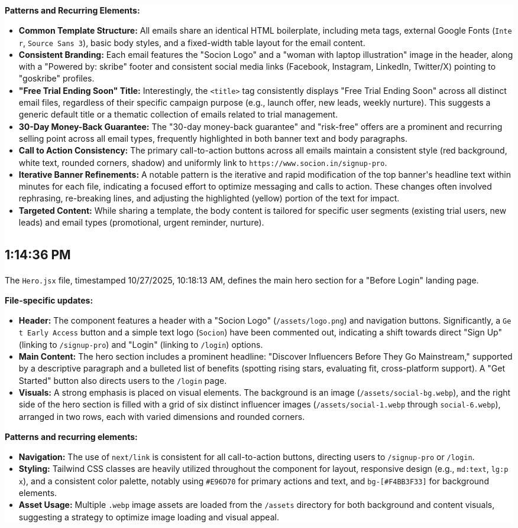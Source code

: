 **Patterns and Recurring Elements:**

*   **Common Template Structure:** All emails share an identical HTML boilerplate, including meta tags, external Google Fonts (`Inter`, `Source Sans 3`), basic body styles, and a fixed-width table layout for the email content.
*   **Consistent Branding:** Each email features the "Socion Logo" and a "woman with laptop illustration" image in the header, along with a "Powered by: skribe" footer and consistent social media links (Facebook, Instagram, LinkedIn, Twitter/X) pointing to "goskribe" profiles.
*   **"Free Trial Ending Soon" Title:** Interestingly, the `<title>` tag consistently displays "Free Trial Ending Soon" across all distinct email files, regardless of their specific campaign purpose (e.g., launch offer, new leads, weekly nurture). This suggests a generic default title or a thematic collection of emails related to trial management.
*   **30-Day Money-Back Guarantee:** The "30-day money-back guarantee" and "risk-free" offers are a prominent and recurring selling point across all email types, frequently highlighted in both banner text and body paragraphs.
*   **Call to Action Consistency:** The primary call-to-action buttons across all emails maintain a consistent style (red background, white text, rounded corners, shadow) and uniformly link to `https://www.socion.in/signup-pro`.
*   **Iterative Banner Refinements:** A notable pattern is the iterative and rapid modification of the top banner's headline text within minutes for each file, indicating a focused effort to optimize messaging and calls to action. These changes often involved rephrasing, re-breaking lines, and adjusting the highlighted (yellow) portion of the text for impact.
*   **Targeted Content:** While sharing a template, the body content is tailored for specific user segments (existing trial users, new leads) and email types (promotional, urgent reminder, nurture).

## 1:14:36 PM
The `Hero.jsx` file, timestamped 10/27/2025, 10:18:13 AM, defines the main hero section for a "Before Login" landing page.

**File-specific updates:**

*   **Header:** The component features a header with a "Socion Logo" (`/assets/logo.png`) and navigation buttons. Significantly, a `Get Early Access` button and a simple text logo (`Socion`) have been commented out, indicating a shift towards direct "Sign Up" (linking to `/signup-pro`) and "Login" (linking to `/login`) options.
*   **Main Content:** The hero section includes a prominent headline: "Discover Influencers Before They Go Mainstream," supported by a descriptive paragraph and a bulleted list of benefits (spotting rising stars, evaluating fit, cross-platform support). A "Get Started" button also directs users to the `/login` page.
*   **Visuals:** A strong emphasis is placed on visual elements. The background is an image (`/assets/social-bg.webp`), and the right side of the hero section is filled with a grid of six distinct influencer images (`/assets/social-1.webp` through `social-6.webp`), arranged in two rows, each with varied dimensions and rounded corners.

**Patterns and recurring elements:**

*   **Navigation:** The use of `next/link` is consistent for all call-to-action buttons, directing users to `/signup-pro` or `/login`.
*   **Styling:** Tailwind CSS classes are heavily utilized throughout the component for layout, responsive design (e.g., `md:text`, `lg:px`), and a consistent color palette, notably using `#E96D70` for primary actions and text, and `bg-[#F4BB3F33]` for background elements.
*   **Asset Usage:** Multiple `.webp` image assets are loaded from the `/assets` directory for both background and content visuals, suggesting a strategy to optimize image loading and visual appeal.
